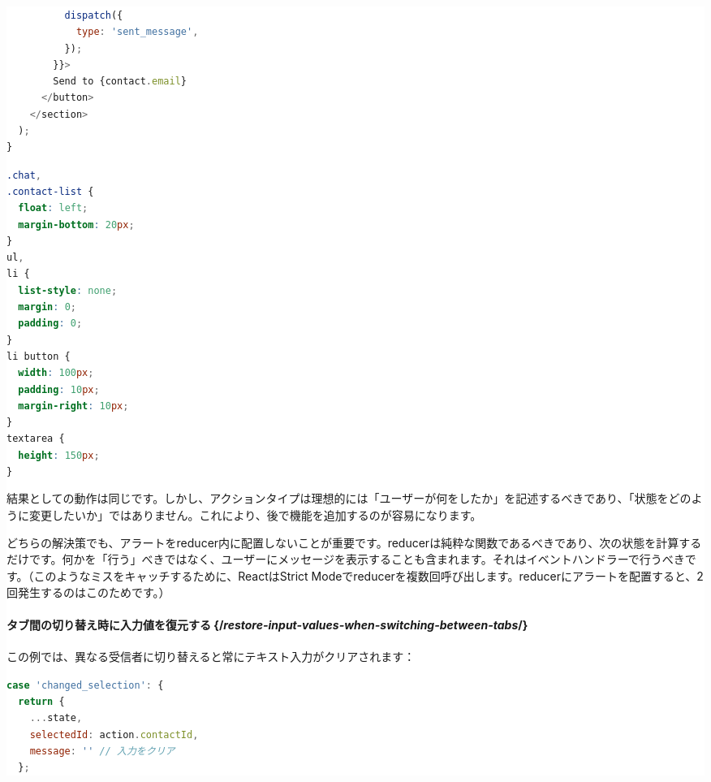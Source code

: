 ```js src/Chat.js active
          dispatch({
            type: 'sent_message',
          });
        }}>
        Send to {contact.email}
      </button>
    </section>
  );
}
```

```css
.chat,
.contact-list {
  float: left;
  margin-bottom: 20px;
}
ul,
li {
  list-style: none;
  margin: 0;
  padding: 0;
}
li button {
  width: 100px;
  padding: 10px;
  margin-right: 10px;
}
textarea {
  height: 150px;
}
```

</Sandpack>

結果としての動作は同じです。しかし、アクションタイプは理想的には「ユーザーが何をしたか」を記述するべきであり、「状態をどのように変更したいか」ではありません。これにより、後で機能を追加するのが容易になります。

どちらの解決策でも、アラートをreducer内に配置しないことが重要です。reducerは純粋な関数であるべきであり、次の状態を計算するだけです。何かを「行う」べきではなく、ユーザーにメッセージを表示することも含まれます。それはイベントハンドラーで行うべきです。（このようなミスをキャッチするために、ReactはStrict Modeでreducerを複数回呼び出します。reducerにアラートを配置すると、2回発生するのはこのためです。）

</Solution>

#### タブ間の切り替え時に入力値を復元する {/*restore-input-values-when-switching-between-tabs*/}

この例では、異なる受信者に切り替えると常にテキスト入力がクリアされます：

```js
case 'changed_selection': {
  return {
    ...state,
    selectedId: action.contactId,
    message: '' // 入力をクリア
  };
```
